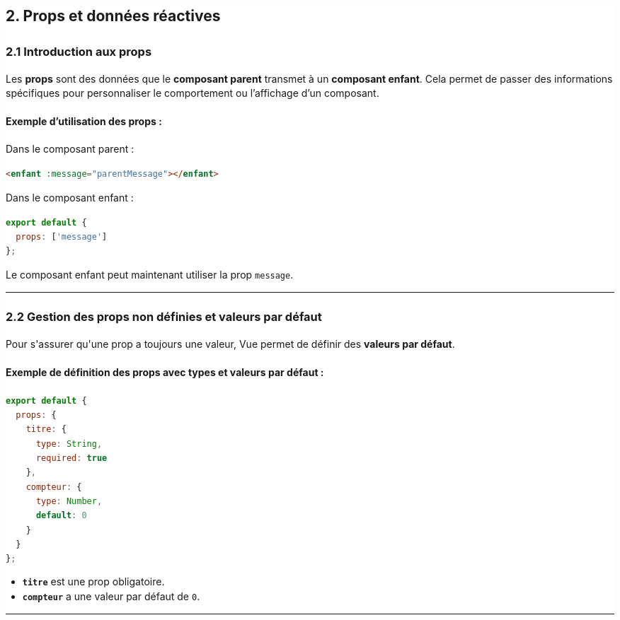 
## 2. Props et données réactives

### 2.1 Introduction aux props

Les **props** sont des données que le **composant parent** transmet à un **composant enfant**. Cela permet de passer des informations spécifiques pour personnaliser le comportement ou l’affichage d’un composant.

#### Exemple d’utilisation des props :

Dans le composant parent :

```html
<enfant :message="parentMessage"></enfant>
```

Dans le composant enfant :

```javascript
export default {
  props: ['message']
};
```

Le composant enfant peut maintenant utiliser la prop `message`.

---

### 2.2 Gestion des props non définies et valeurs par défaut

Pour s'assurer qu'une prop a toujours une valeur, Vue permet de définir des **valeurs par défaut**.

#### Exemple de définition des props avec types et valeurs par défaut :

```javascript
export default {
  props: {
    titre: {
      type: String,
      required: true
    },
    compteur: {
      type: Number,
      default: 0
    }
  }
};
```

- **`titre`** est une prop obligatoire.
- **`compteur`** a une valeur par défaut de `0`.

---
